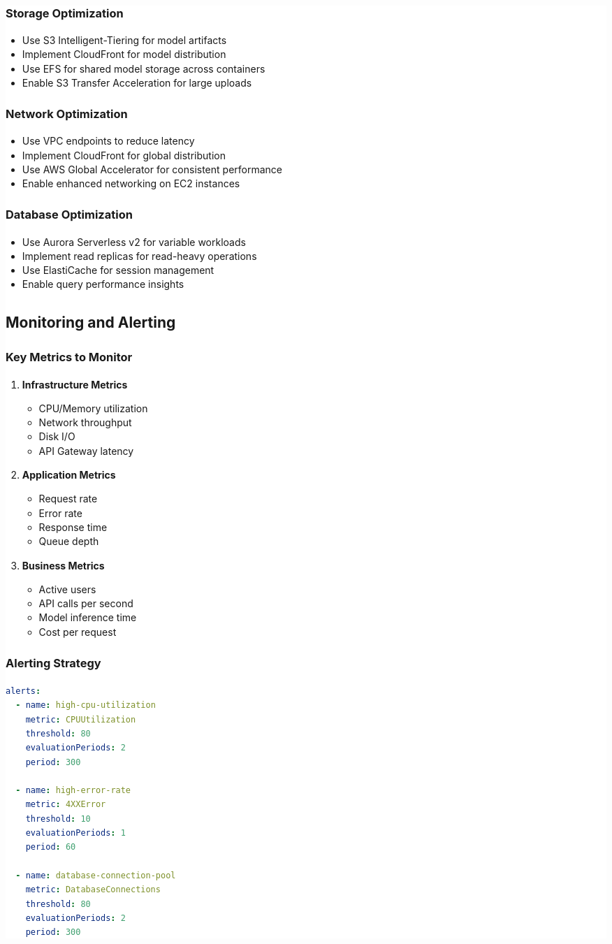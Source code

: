 ### Storage Optimization
- Use S3 Intelligent-Tiering for model artifacts
- Implement CloudFront for model distribution
- Use EFS for shared model storage across containers
- Enable S3 Transfer Acceleration for large uploads

### Network Optimization
- Use VPC endpoints to reduce latency
- Implement CloudFront for global distribution
- Use AWS Global Accelerator for consistent performance
- Enable enhanced networking on EC2 instances

### Database Optimization
- Use Aurora Serverless v2 for variable workloads
- Implement read replicas for read-heavy operations
- Use ElastiCache for session management
- Enable query performance insights

## Monitoring and Alerting

### Key Metrics to Monitor

1. **Infrastructure Metrics**
   - CPU/Memory utilization
   - Network throughput
   - Disk I/O
   - API Gateway latency

2. **Application Metrics**
   - Request rate
   - Error rate
   - Response time
   - Queue depth

3. **Business Metrics**
   - Active users
   - API calls per second
   - Model inference time
   - Cost per request

### Alerting Strategy

```yaml
alerts:
  - name: high-cpu-utilization
    metric: CPUUtilization
    threshold: 80
    evaluationPeriods: 2
    period: 300
    
  - name: high-error-rate
    metric: 4XXError
    threshold: 10
    evaluationPeriods: 1
    period: 60
    
  - name: database-connection-pool
    metric: DatabaseConnections
    threshold: 80
    evaluationPeriods: 2
    period: 300
```
